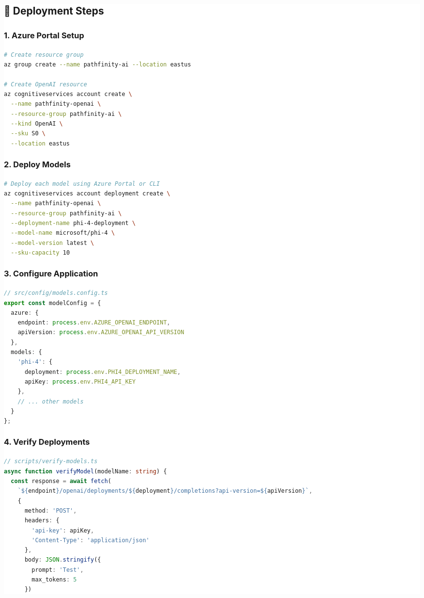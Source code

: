 
## 🚀 Deployment Steps

### 1. Azure Portal Setup
```bash
# Create resource group
az group create --name pathfinity-ai --location eastus

# Create OpenAI resource
az cognitiveservices account create \
  --name pathfinity-openai \
  --resource-group pathfinity-ai \
  --kind OpenAI \
  --sku S0 \
  --location eastus
```

### 2. Deploy Models
```bash
# Deploy each model using Azure Portal or CLI
az cognitiveservices account deployment create \
  --name pathfinity-openai \
  --resource-group pathfinity-ai \
  --deployment-name phi-4-deployment \
  --model-name microsoft/phi-4 \
  --model-version latest \
  --sku-capacity 10
```

### 3. Configure Application
```typescript
// src/config/models.config.ts
export const modelConfig = {
  azure: {
    endpoint: process.env.AZURE_OPENAI_ENDPOINT,
    apiVersion: process.env.AZURE_OPENAI_API_VERSION
  },
  models: {
    'phi-4': {
      deployment: process.env.PHI4_DEPLOYMENT_NAME,
      apiKey: process.env.PHI4_API_KEY
    },
    // ... other models
  }
};
```

### 4. Verify Deployments
```typescript
// scripts/verify-models.ts
async function verifyModel(modelName: string) {
  const response = await fetch(
    `${endpoint}/openai/deployments/${deployment}/completions?api-version=${apiVersion}`,
    {
      method: 'POST',
      headers: {
        'api-key': apiKey,
        'Content-Type': 'application/json'
      },
      body: JSON.stringify({
        prompt: 'Test',
        max_tokens: 5
      })
```